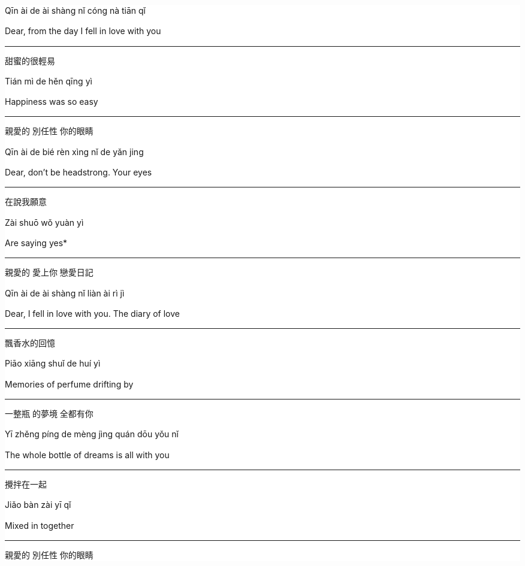 Qīn ài de ài shàng nǐ cóng nà tiān qǐ

Dear, from the day I fell in love with you

---

甜蜜的很輕易

Tián mì de hěn qīng yì

Happiness was so easy

---

親愛的 別任性 你的眼睛

Qīn ài de bié rèn xìng nǐ de yǎn jing

Dear, don’t be headstrong. Your eyes

---

在說我願意

Zài shuō wǒ yuàn yì

Are saying yes*

---

親愛的 愛上你 戀愛日記

Qīn ài de ài shàng nǐ liàn ài rì jì

Dear, I fell in love with you. The diary of love

---

飄香水的回憶

Piāo xiāng shuǐ de huí yì

Memories of perfume drifting by

---

一整瓶 的夢境 全都有你

Yī zhěng píng de mèng jìng quán dōu yǒu nǐ

The whole bottle of dreams is all with you

---

攪拌在一起

Jiǎo bàn zài yī qǐ

Mixed in together

---

親愛的 別任性 你的眼睛
